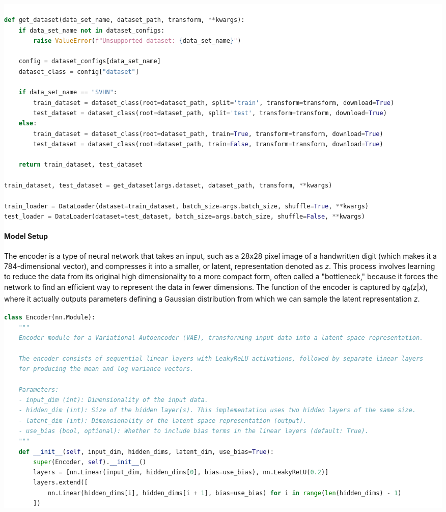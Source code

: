 ```python

def get_dataset(data_set_name, dataset_path, transform, **kwargs):
    if data_set_name not in dataset_configs:
        raise ValueError(f"Unsupported dataset: {data_set_name}")

    config = dataset_configs[data_set_name]
    dataset_class = config["dataset"]

    if data_set_name == "SVHN":
        train_dataset = dataset_class(root=dataset_path, split='train', transform=transform, download=True)
        test_dataset = dataset_class(root=dataset_path, split='test', transform=transform, download=True)
    else:
        train_dataset = dataset_class(root=dataset_path, train=True, transform=transform, download=True)
        test_dataset = dataset_class(root=dataset_path, train=False, transform=transform, download=True)

    return train_dataset, test_dataset

train_dataset, test_dataset = get_dataset(args.dataset, dataset_path, transform, **kwargs)

train_loader = DataLoader(dataset=train_dataset, batch_size=args.batch_size, shuffle=True, **kwargs)
test_loader = DataLoader(dataset=test_dataset, batch_size=args.batch_size, shuffle=False, **kwargs)
```

#### Model Setup <a id="model-setup" style="padding-top: 70px; margin-top: -70px; display: block;"></a>

The encoder is a type of neural network that takes an input, such as a 28x28 pixel image of a handwritten digit (which makes it a 784-dimensional vector), and compresses it into a smaller, or latent, representation denoted as $z$. This process involves learning to reduce the data from its original high dimensionality to a more compact form, often called a "bottleneck," because it forces the network to find an efficient way to represent the data in fewer dimensions. The function of the encoder is captured by $q_\theta(z | x)$, where it actually outputs parameters defining a Gaussian distribution from which we can sample the latent representation $z$.

```python
class Encoder(nn.Module):
    """
    Encoder module for a Variational Autoencoder (VAE), transforming input data into a latent space representation.

    The encoder consists of sequential linear layers with LeakyReLU activations, followed by separate linear layers
    for producing the mean and log variance vectors.

    Parameters:
    - input_dim (int): Dimensionality of the input data.
    - hidden_dim (int): Size of the hidden layer(s). This implementation uses two hidden layers of the same size.
    - latent_dim (int): Dimensionality of the latent space representation (output).
    - use_bias (bool, optional): Whether to include bias terms in the linear layers (default: True).
    """
    def __init__(self, input_dim, hidden_dims, latent_dim, use_bias=True):
        super(Encoder, self).__init__()
        layers = [nn.Linear(input_dim, hidden_dims[0], bias=use_bias), nn.LeakyReLU(0.2)]
        layers.extend([
            nn.Linear(hidden_dims[i], hidden_dims[i + 1], bias=use_bias) for i in range(len(hidden_dims) - 1)
        ])
```